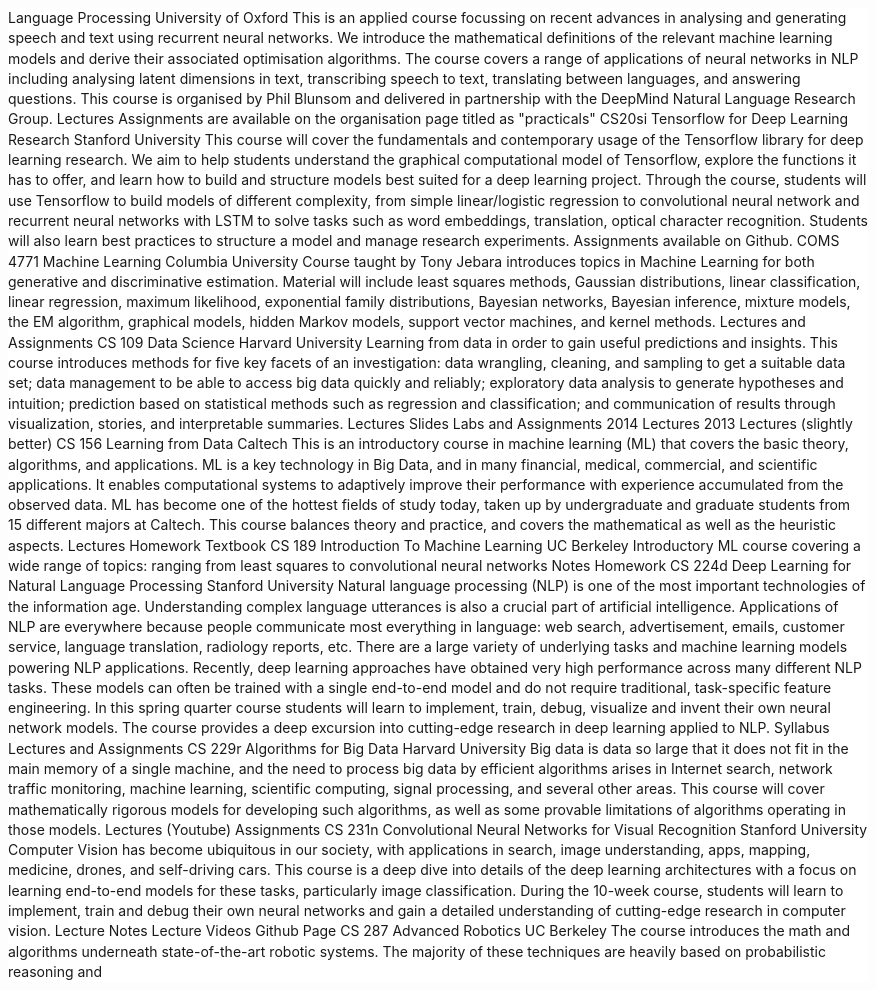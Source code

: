 Language Processing University of Oxford This is an applied course focussing on recent advances in analysing and generating speech and text using recurrent neural networks. We introduce the mathematical definitions of the relevant machine learning models and derive their associated optimisation algorithms. The course covers a range of applications of neural networks in NLP including analysing latent dimensions in text, transcribing speech to text, translating between languages, and answering questions. This course is organised by Phil Blunsom and delivered in partnership with the DeepMind Natural Language Research Group. Lectures Assignments are available on the organisation page titled as "practicals" CS20si Tensorflow for Deep Learning Research Stanford University This course will cover the fundamentals and contemporary usage of the Tensorflow library for deep learning research. We aim to help students understand the graphical computational model of Tensorflow, explore the functions it has to offer, and learn how to build and structure models best suited for a deep learning project. Through the course, students will use Tensorflow to build models of different complexity, from simple linear/logistic regression to convolutional neural network and recurrent neural networks with LSTM to solve tasks such as word embeddings, translation, optical character recognition. Students will also learn best practices to structure a model and manage research experiments. Assignments available on Github. COMS 4771 Machine Learning Columbia University Course taught by Tony Jebara introduces topics in Machine Learning for both generative and discriminative estimation. Material will include least squares methods, Gaussian distributions, linear classification, linear regression, maximum likelihood, exponential family distributions, Bayesian networks, Bayesian inference, mixture models, the EM algorithm, graphical models, hidden Markov models, support vector machines, and kernel methods. Lectures and Assignments CS 109 Data Science Harvard University Learning from data in order to gain useful predictions and insights. This course introduces methods for five key facets of an investigation: data wrangling, cleaning, and sampling to get a suitable data set; data management to be able to access big data quickly and reliably; exploratory data analysis to generate hypotheses and intuition; prediction based on statistical methods such as regression and classification; and communication of results through visualization, stories, and interpretable summaries. Lectures Slides Labs and Assignments 2014 Lectures 2013 Lectures (slightly better) CS 156 Learning from Data Caltech This is an introductory course in machine learning (ML) that covers the basic theory, algorithms, and applications. ML is a key technology in Big Data, and in many financial, medical, commercial, and scientific applications. It enables computational systems to adaptively improve their performance with experience accumulated from the observed data. ML has become one of the hottest fields of study today, taken up by undergraduate and graduate students from 15 different majors at Caltech. This course balances theory and practice, and covers the mathematical as well as the heuristic aspects. Lectures Homework Textbook CS 189 Introduction To Machine Learning UC Berkeley Introductory ML course covering a wide range of topics: ranging from least squares to convolutional neural networks Notes Homework CS 224d Deep Learning for Natural Language Processing Stanford University Natural language processing (NLP) is one of the most important technologies of the information age. Understanding complex language utterances is also a crucial part of artificial intelligence. Applications of NLP are everywhere because people communicate most everything in language: web search, advertisement, emails, customer service, language translation, radiology reports, etc. There are a large variety of underlying tasks and machine learning models powering NLP applications. Recently, deep learning approaches have obtained very high performance across many different NLP tasks. These models can often be trained with a single end-to-end model and do not require traditional, task-specific feature engineering. In this spring quarter course students will learn to implement, train, debug, visualize and invent their own neural network models. The course provides a deep excursion into cutting-edge research in deep learning applied to NLP. Syllabus Lectures and Assignments CS 229r Algorithms for Big Data Harvard University Big data is data so large that it does not fit in the main memory of a single machine, and the need to process big data by efficient algorithms arises in Internet search, network traffic monitoring, machine learning, scientific computing, signal processing, and several other areas. This course will cover mathematically rigorous models for developing such algorithms, as well as some provable limitations of algorithms operating in those models. Lectures (Youtube) Assignments CS 231n Convolutional Neural Networks for Visual Recognition Stanford University Computer Vision has become ubiquitous in our society, with applications in search, image understanding, apps, mapping, medicine, drones, and self-driving cars. This course is a deep dive into details of the deep learning architectures with a focus on learning end-to-end models for these tasks, particularly image classification. During the 10-week course, students will learn to implement, train and debug their own neural networks and gain a detailed understanding of cutting-edge research in computer vision. Lecture Notes Lecture Videos Github Page CS 287 Advanced Robotics UC Berkeley The course introduces the math and algorithms underneath state-of-the-art robotic systems. The majority of these techniques are heavily based on probabilistic reasoning and